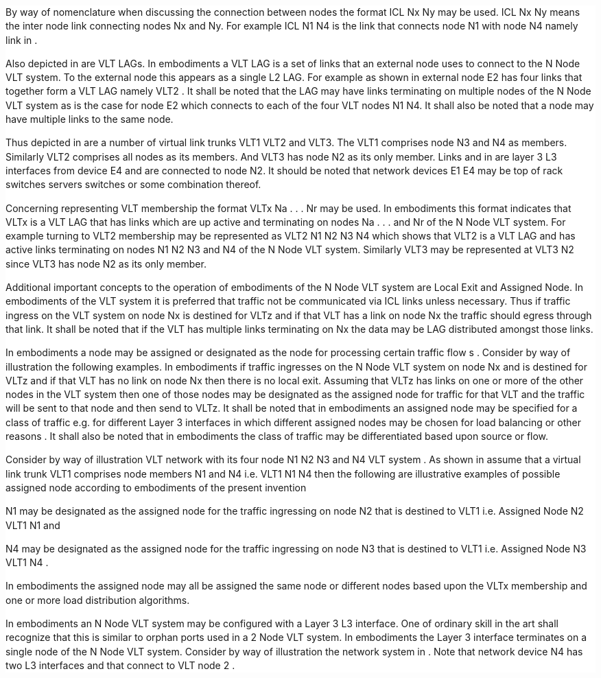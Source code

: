 By way of nomenclature when discussing the connection between nodes the format ICL Nx Ny may be used. ICL Nx Ny means the inter node link connecting nodes Nx and Ny. For example ICL N1 N4 is the link that connects node N1 with node N4 namely link in .

Also depicted in are VLT LAGs. In embodiments a VLT LAG is a set of links that an external node uses to connect to the N Node VLT system. To the external node this appears as a single L2 LAG. For example as shown in external node E2 has four links that together form a VLT LAG namely VLT2 . It shall be noted that the LAG may have links terminating on multiple nodes of the N Node VLT system as is the case for node E2 which connects to each of the four VLT nodes N1 N4. It shall also be noted that a node may have multiple links to the same node.

Thus depicted in are a number of virtual link trunks VLT1 VLT2 and VLT3. The VLT1 comprises node N3 and N4 as members. Similarly VLT2 comprises all nodes as its members. And VLT3 has node N2 as its only member. Links and in are layer 3 L3 interfaces from device E4 and are connected to node N2. It should be noted that network devices E1 E4 may be top of rack switches servers switches or some combination thereof.

Concerning representing VLT membership the format VLTx Na . . . Nr may be used. In embodiments this format indicates that VLTx is a VLT LAG that has links which are up active and terminating on nodes Na . . . and Nr of the N Node VLT system. For example turning to VLT2 membership may be represented as VLT2 N1 N2 N3 N4 which shows that VLT2 is a VLT LAG and has active links terminating on nodes N1 N2 N3 and N4 of the N Node VLT system. Similarly VLT3 may be represented at VLT3 N2 since VLT3 has node N2 as its only member.

Additional important concepts to the operation of embodiments of the N Node VLT system are Local Exit and Assigned Node. In embodiments of the VLT system it is preferred that traffic not be communicated via ICL links unless necessary. Thus if traffic ingress on the VLT system on node Nx is destined for VLTz and if that VLT has a link on node Nx the traffic should egress through that link. It shall be noted that if the VLT has multiple links terminating on Nx the data may be LAG distributed amongst those links.

In embodiments a node may be assigned or designated as the node for processing certain traffic flow s . Consider by way of illustration the following examples. In embodiments if traffic ingresses on the N Node VLT system on node Nx and is destined for VLTz and if that VLT has no link on node Nx then there is no local exit. Assuming that VLTz has links on one or more of the other nodes in the VLT system then one of those nodes may be designated as the assigned node for traffic for that VLT and the traffic will be sent to that node and then send to VLTz. It shall be noted that in embodiments an assigned node may be specified for a class of traffic e.g. for different Layer 3 interfaces in which different assigned nodes may be chosen for load balancing or other reasons . It shall also be noted that in embodiments the class of traffic may be differentiated based upon source or flow.

Consider by way of illustration VLT network with its four node N1 N2 N3 and N4 VLT system . As shown in assume that a virtual link trunk VLT1 comprises node members N1 and N4 i.e. VLT1 N1 N4 then the following are illustrative examples of possible assigned node according to embodiments of the present invention 

N1 may be designated as the assigned node for the traffic ingressing on node N2 that is destined to VLT1 i.e. Assigned Node N2 VLT1 N1 and

N4 may be designated as the assigned node for the traffic ingressing on node N3 that is destined to VLT1 i.e. Assigned Node N3 VLT1 N4 .

In embodiments the assigned node may all be assigned the same node or different nodes based upon the VLTx membership and one or more load distribution algorithms.

In embodiments an N Node VLT system may be configured with a Layer 3 L3 interface. One of ordinary skill in the art shall recognize that this is similar to orphan ports used in a 2 Node VLT system. In embodiments the Layer 3 interface terminates on a single node of the N Node VLT system. Consider by way of illustration the network system in . Note that network device N4 has two L3 interfaces and that connect to VLT node 2 .
